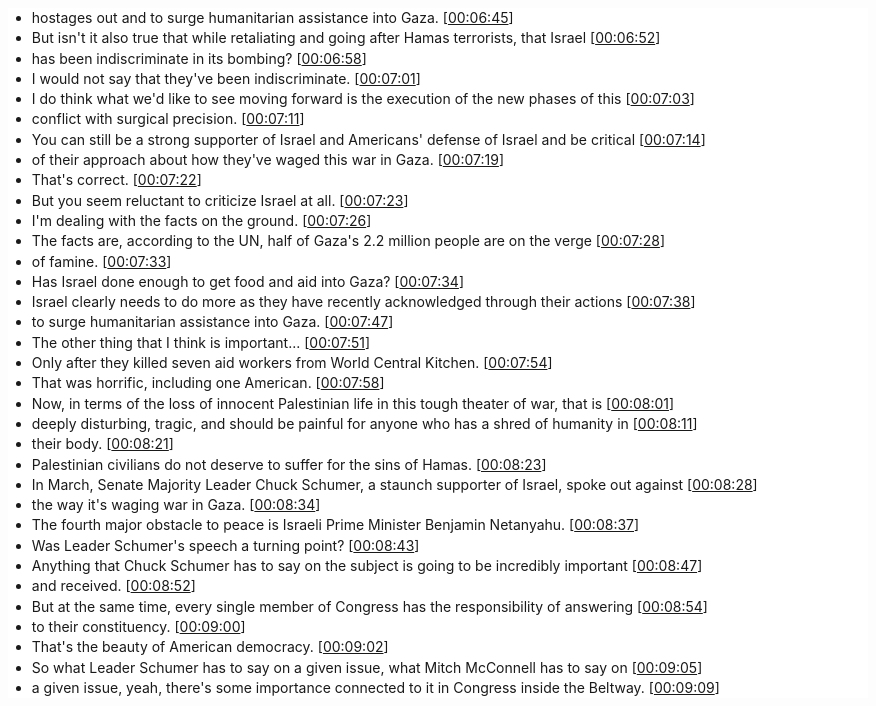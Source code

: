 *  hostages out and to surge humanitarian assistance into Gaza. [[00:06:45](https://www.youtube.com/watch?v=OXMY9w0KRK8&t=405.47999999999996s)]
*  But isn't it also true that while retaliating and going after Hamas terrorists, that Israel [[00:06:52](https://www.youtube.com/watch?v=OXMY9w0KRK8&t=412.44s)]
*  has been indiscriminate in its bombing? [[00:06:58](https://www.youtube.com/watch?v=OXMY9w0KRK8&t=418.92s)]
*  I would not say that they've been indiscriminate. [[00:07:01](https://www.youtube.com/watch?v=OXMY9w0KRK8&t=421.24s)]
*  I do think what we'd like to see moving forward is the execution of the new phases of this [[00:07:03](https://www.youtube.com/watch?v=OXMY9w0KRK8&t=423.88s)]
*  conflict with surgical precision. [[00:07:11](https://www.youtube.com/watch?v=OXMY9w0KRK8&t=431.56s)]
*  You can still be a strong supporter of Israel and Americans' defense of Israel and be critical [[00:07:14](https://www.youtube.com/watch?v=OXMY9w0KRK8&t=434.8s)]
*  of their approach about how they've waged this war in Gaza. [[00:07:19](https://www.youtube.com/watch?v=OXMY9w0KRK8&t=439.76s)]
*  That's correct. [[00:07:22](https://www.youtube.com/watch?v=OXMY9w0KRK8&t=442.59999999999997s)]
*  But you seem reluctant to criticize Israel at all. [[00:07:23](https://www.youtube.com/watch?v=OXMY9w0KRK8&t=443.59999999999997s)]
*  I'm dealing with the facts on the ground. [[00:07:26](https://www.youtube.com/watch?v=OXMY9w0KRK8&t=446.15999999999997s)]
*  The facts are, according to the UN, half of Gaza's 2.2 million people are on the verge [[00:07:28](https://www.youtube.com/watch?v=OXMY9w0KRK8&t=448.68s)]
*  of famine. [[00:07:33](https://www.youtube.com/watch?v=OXMY9w0KRK8&t=453.40000000000003s)]
*  Has Israel done enough to get food and aid into Gaza? [[00:07:34](https://www.youtube.com/watch?v=OXMY9w0KRK8&t=454.68s)]
*  Israel clearly needs to do more as they have recently acknowledged through their actions [[00:07:38](https://www.youtube.com/watch?v=OXMY9w0KRK8&t=458.08s)]
*  to surge humanitarian assistance into Gaza. [[00:07:47](https://www.youtube.com/watch?v=OXMY9w0KRK8&t=467.12s)]
*  The other thing that I think is important... [[00:07:51](https://www.youtube.com/watch?v=OXMY9w0KRK8&t=471.08s)]
*  Only after they killed seven aid workers from World Central Kitchen. [[00:07:54](https://www.youtube.com/watch?v=OXMY9w0KRK8&t=474.44s)]
*  That was horrific, including one American. [[00:07:58](https://www.youtube.com/watch?v=OXMY9w0KRK8&t=478.36s)]
*  Now, in terms of the loss of innocent Palestinian life in this tough theater of war, that is [[00:08:01](https://www.youtube.com/watch?v=OXMY9w0KRK8&t=481.24s)]
*  deeply disturbing, tragic, and should be painful for anyone who has a shred of humanity in [[00:08:11](https://www.youtube.com/watch?v=OXMY9w0KRK8&t=491.76s)]
*  their body. [[00:08:21](https://www.youtube.com/watch?v=OXMY9w0KRK8&t=501.48s)]
*  Palestinian civilians do not deserve to suffer for the sins of Hamas. [[00:08:23](https://www.youtube.com/watch?v=OXMY9w0KRK8&t=503.36s)]
*  In March, Senate Majority Leader Chuck Schumer, a staunch supporter of Israel, spoke out against [[00:08:28](https://www.youtube.com/watch?v=OXMY9w0KRK8&t=508.40000000000003s)]
*  the way it's waging war in Gaza. [[00:08:34](https://www.youtube.com/watch?v=OXMY9w0KRK8&t=514.5600000000001s)]
*  The fourth major obstacle to peace is Israeli Prime Minister Benjamin Netanyahu. [[00:08:37](https://www.youtube.com/watch?v=OXMY9w0KRK8&t=517.48s)]
*  Was Leader Schumer's speech a turning point? [[00:08:43](https://www.youtube.com/watch?v=OXMY9w0KRK8&t=523.8000000000001s)]
*  Anything that Chuck Schumer has to say on the subject is going to be incredibly important [[00:08:47](https://www.youtube.com/watch?v=OXMY9w0KRK8&t=527.08s)]
*  and received. [[00:08:52](https://www.youtube.com/watch?v=OXMY9w0KRK8&t=532.56s)]
*  But at the same time, every single member of Congress has the responsibility of answering [[00:08:54](https://www.youtube.com/watch?v=OXMY9w0KRK8&t=534.0799999999999s)]
*  to their constituency. [[00:09:00](https://www.youtube.com/watch?v=OXMY9w0KRK8&t=540.8s)]
*  That's the beauty of American democracy. [[00:09:02](https://www.youtube.com/watch?v=OXMY9w0KRK8&t=542.88s)]
*  So what Leader Schumer has to say on a given issue, what Mitch McConnell has to say on [[00:09:05](https://www.youtube.com/watch?v=OXMY9w0KRK8&t=545.1999999999999s)]
*  a given issue, yeah, there's some importance connected to it in Congress inside the Beltway. [[00:09:09](https://www.youtube.com/watch?v=OXMY9w0KRK8&t=549.5999999999999s)]